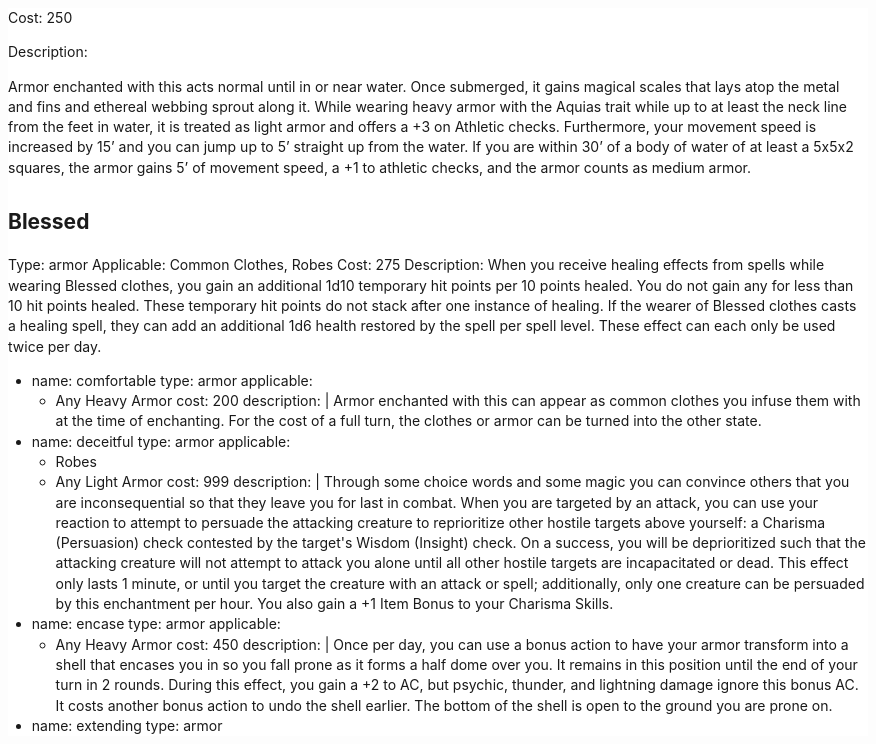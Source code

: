 Cost: 250

Description:

Armor enchanted with this acts normal until in or near water. Once submerged, it gains magical scales that lays atop the metal and fins and ethereal webbing sprout along it.
While wearing heavy armor with the Aquias trait while up to at least the neck line from the feet in water, it is treated as light armor and offers a +3 on Athletic checks. Furthermore, your movement speed is increased by 15’ and you can jump up to 5’ straight up from the water.
If you are within 30’ of a body of water of at least a 5x5x2 squares, the armor gains 5’ of movement speed, a +1 to athletic checks, and the armor counts as medium armor.

## Blessed

Type: armor
Applicable: Common Clothes, Robes
Cost: 275
Description:
When you receive healing effects from spells while wearing Blessed clothes, you gain an additional 1d10 temporary hit points per 10 points healed. You do not gain any for less than 10 hit points healed. These temporary hit points do not stack after one instance of healing.
If the wearer of Blessed clothes casts a healing spell, they can add an additional 1d6 health restored by the spell per spell level.
These effect can each only be used twice per day.

- name: comfortable
  type: armor
  applicable:
  - Any Heavy Armor
    cost: 200
    description: |
    Armor enchanted with this can appear as common clothes you infuse them with at the time of enchanting.
    For the cost of a full turn, the clothes or armor can be turned into the other state.
- name: deceitful
  type: armor
  applicable:
  - Robes
  - Any Light Armor
    cost: 999
    description: |
    Through some choice words and some magic you can convince others that you are inconsequential so that they leave you for last in combat.
    When you are targeted by an attack, you can use your reaction to attempt to persuade the attacking creature to reprioritize other hostile targets above yourself: a Charisma (Persuasion) check contested by the target's Wisdom (Insight) check. On a success, you will be deprioritized such that the attacking creature will not attempt to attack you alone until all other hostile targets are incapacitated or dead. This effect only lasts 1 minute, or until you target the creature with an attack or spell; additionally, only one creature can be persuaded by this enchantment per hour.
    You also gain a +1 Item Bonus to your Charisma Skills.
- name: encase
  type: armor
  applicable:
  - Any Heavy Armor
    cost: 450
    description: |
    Once per day, you can use a bonus action to have your armor transform into a shell that encases you in so you fall prone as it forms a half dome over you. It remains in this position until the end of your turn in 2 rounds.
    During this effect, you gain a +2 to AC, but psychic, thunder, and lightning damage ignore this bonus AC.
    It costs another bonus action to undo the shell earlier.
    The bottom of the shell is open to the ground you are prone on.
- name: extending
  type: armor